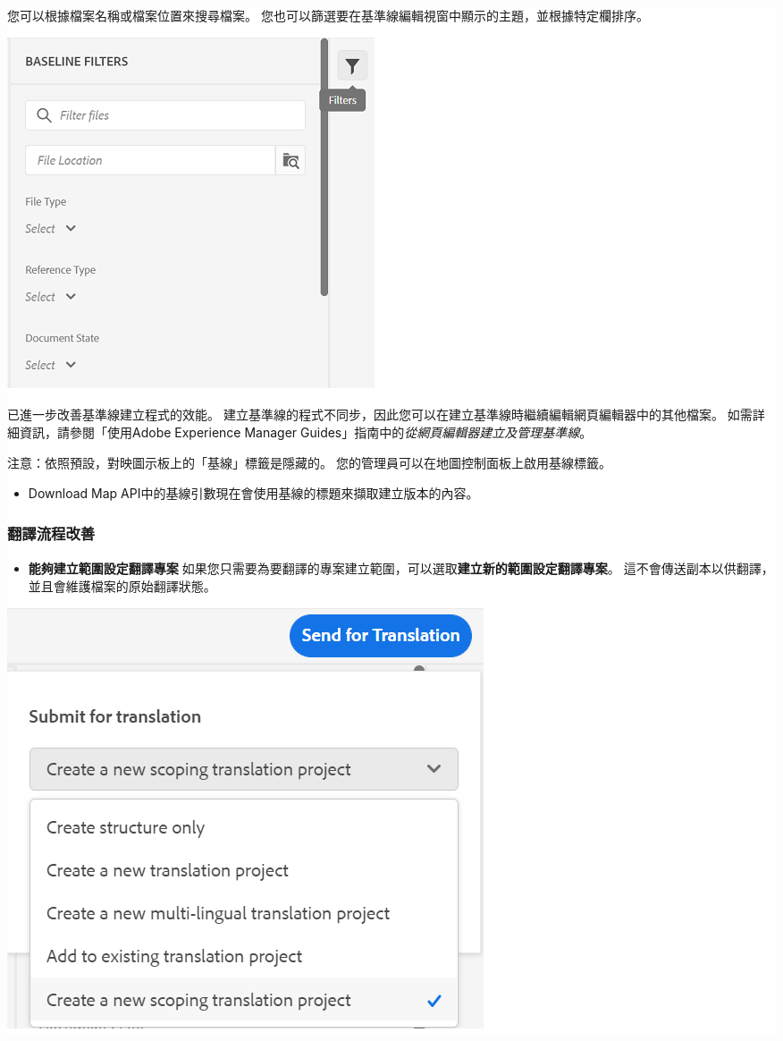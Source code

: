 
您可以根據檔案名稱或檔案位置來搜尋檔案。 您也可以篩選要在基準線編輯視窗中顯示的主題，並根據特定欄排序。

![基準線管理標籤](assets/baseline-filter.png)

已進一步改善基準線建立程式的效能。 建立基準線的程式不同步，因此您可以在建立基準線時繼續編輯網頁編輯器中的其他檔案。 如需詳細資訊，請參閱「使用Adobe Experience Manager Guides」指南中的&#x200B;*從網頁編輯器建立及管理基準線*。

注意：依照預設，對映圖示板上的「基線」標籤是隱藏的。 您的管理員可以在地圖控制面板上啟用基線標籤。

* Download Map API中的基線引數現在會使用基線的標題來擷取建立版本的內容。

### 翻譯流程改善

* **能夠建立範圍設定翻譯專案**
如果您只需要為要翻譯的專案建立範圍，可以選取**建立新的範圍設定翻譯專案**。 這不會傳送副本以供翻譯，並且會維護檔案的原始翻譯狀態。

![設定翻譯專案的範圍](assets/scoping-translation-project.png)
